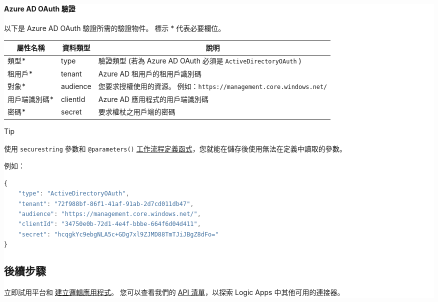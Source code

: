#### <a name="azure-ad-oauth-authentication"></a>Azure AD OAuth 驗證
以下是 Azure AD OAuth 驗證所需的驗證物件。 標示 * 代表必要欄位。

| 屬性名稱 | 資料類型 | 說明 |
| --- | --- | --- |
| 類型* |type |驗證類型 (若為 Azure AD OAuth 必須是 `ActiveDirectoryOAuth` ) |
| 租用戶* |tenant |Azure AD 租用戶的租用戶識別碼 |
| 對象* |audience |您要求授權使用的資源。 例如：`https://management.core.windows.net/` |
| 用戶端識別碼* |clientId |Azure AD 應用程式的用戶端識別碼 |
| 密碼* |secret |要求權杖之用戶端的密碼 |

> [!TIP]
> 使用 `securestring` 參數和 `@parameters()` [工作流程定義函式](http://aka.ms/logicappdocs)，您就能在儲存後使用無法在定義中讀取的參數。
> 
> 

例如：

```javascript
{
    "type": "ActiveDirectoryOAuth",
    "tenant": "72f988bf-86f1-41af-91ab-2d7cd011db47",
    "audience": "https://management.core.windows.net/",
    "clientId": "34750e0b-72d1-4e4f-bbbe-664f6d04d411",
    "secret": "hcqgkYc9ebgNLA5c+GDg7xl9ZJMD88TmTJiJBgZ8dFo="
}
```

## <a name="next-steps"></a>後續步驟
立即試用平台和 [建立邏輯應用程式](../logic-apps/logic-apps-create-a-logic-app.md)。 您可以查看我們的 [API 清單](apis-list.md)，以探索 Logic Apps 中其他可用的連接器。


